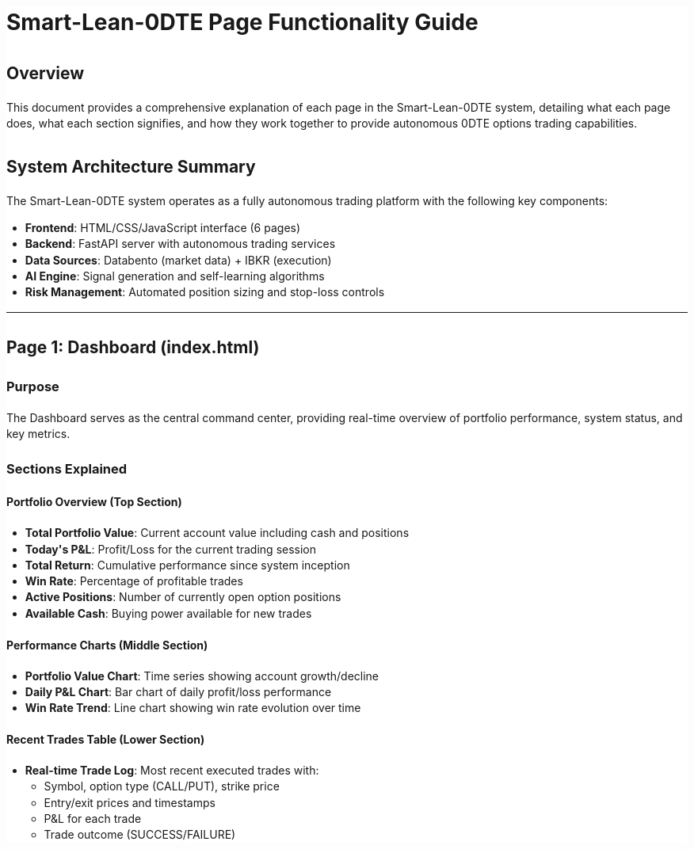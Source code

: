 # Smart-Lean-0DTE Page Functionality Guide

## Overview

This document provides a comprehensive explanation of each page in the Smart-Lean-0DTE system, detailing what each page does, what each section signifies, and how they work together to provide autonomous 0DTE options trading capabilities.

## System Architecture Summary

The Smart-Lean-0DTE system operates as a fully autonomous trading platform with the following key components:

- **Frontend**: HTML/CSS/JavaScript interface (6 pages)
- **Backend**: FastAPI server with autonomous trading services
- **Data Sources**: Databento (market data) + IBKR (execution)
- **AI Engine**: Signal generation and self-learning algorithms
- **Risk Management**: Automated position sizing and stop-loss controls

---

## Page 1: Dashboard (index.html)

### Purpose
The Dashboard serves as the central command center, providing real-time overview of portfolio performance, system status, and key metrics.

### Sections Explained

#### **Portfolio Overview (Top Section)**
- **Total Portfolio Value**: Current account value including cash and positions
- **Today's P&L**: Profit/Loss for the current trading session
- **Total Return**: Cumulative performance since system inception
- **Win Rate**: Percentage of profitable trades
- **Active Positions**: Number of currently open option positions
- **Available Cash**: Buying power available for new trades

#### **Performance Charts (Middle Section)**
- **Portfolio Value Chart**: Time series showing account growth/decline
- **Daily P&L Chart**: Bar chart of daily profit/loss performance
- **Win Rate Trend**: Line chart showing win rate evolution over time

#### **Recent Trades Table (Lower Section)**
- **Real-time Trade Log**: Most recent executed trades with:
  - Symbol, option type (CALL/PUT), strike price
  - Entry/exit prices and timestamps
  - P&L for each trade
  - Trade outcome (SUCCESS/FAILURE)
